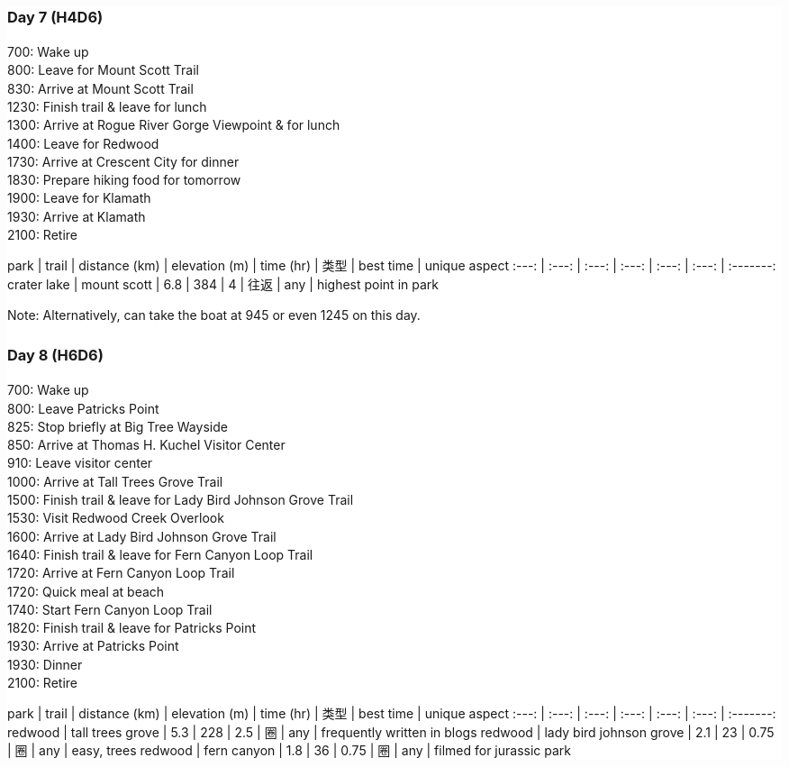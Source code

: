 ### Day 7 (H4D6)
700: Wake up  
800: Leave for Mount Scott Trail  
830: Arrive at Mount Scott Trail  
1230: Finish trail & leave for lunch  
1300: Arrive at Rogue River Gorge Viewpoint & for lunch  
1400: Leave for Redwood  
1730: Arrive at Crescent City for dinner  
1830: Prepare hiking food for tomorrow  
1900: Leave for Klamath  
1930: Arrive at Klamath  
2100: Retire

park | trail | distance (km) | elevation (m) | time (hr) | 类型 | best time | unique aspect
:---: | :---: | :---: | :---: | :---: | :---: | :-------:
crater lake | mount scott                      | 6.8 | 384 | 4 | 往返 | any | highest point in park

Note: Alternatively, can take the boat at 945 or even 1245 on this day.

<iframe
src="https://www.google.com/maps/embed?pb=!1m28!1m12!1m3!1d1273987.7141768083!2d-123.99784432623461!3d42.12774366106056!2m3!1f0!2f0!3f0!3m2!1i1024!2i768!4f13.1!4m13!3e0!4m5!1s0x54c6170840e5e339%3A0x902bf2e1452fe3a3!2sCrater%20Lake%20National%20Park%2C%20Oregon!3m2!1d42.8684411!2d-122.16847849999999!4m5!1s0x54d05066e852b88d%3A0x5e8078a94235c587!2sKlamath%2C%20CA!3m2!1d41.5265092!2d-124.0384069!5e0!3m2!1sen!2sus!4v1582400262524!5m2!1sen!2sus"
width="600" height="450" frameborder="0" style="border:0;"
allowfullscreen=""></iframe>

### Day 8 (H6D6)
700: Wake up  
800: Leave Patricks Point  
825: Stop briefly at Big Tree Wayside  
850: Arrive at Thomas H. Kuchel Visitor Center  
910: Leave visitor center  
1000: Arrive at Tall Trees Grove Trail  
1500: Finish trail & leave for Lady Bird Johnson Grove Trail  
1530: Visit Redwood Creek Overlook  
1600: Arrive at Lady Bird Johnson Grove Trail  
1640: Finish trail & leave for Fern Canyon Loop Trail  
1720: Arrive at Fern Canyon Loop Trail  
1720: Quick meal at beach  
1740: Start Fern Canyon Loop Trail  
1820: Finish trail & leave for Patricks Point  
1930: Arrive at Patricks Point  
1930: Dinner  
2100: Retire

park | trail | distance (km) | elevation (m) | time (hr) | 类型 | best time | unique aspect
:---: | :---: | :---: | :---: | :---: | :---: | :-------:
redwood | tall trees grove                     | 5.3 | 228 | 2.5 | 圈 | any | frequently written in blogs
redwood | lady bird johnson grove              | 2.1 | 23 | 0.75 | 圈 | any | easy, trees
redwood | fern canyon                          | 1.8 | 36 | 0.75 | 圈 | any | filmed for jurassic park
